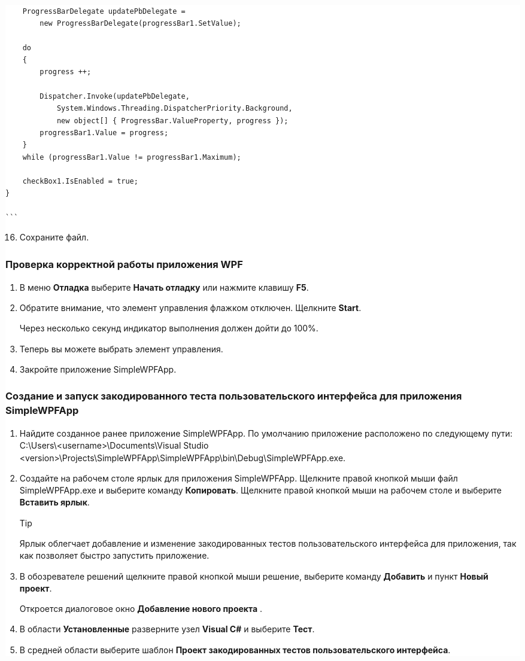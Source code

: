         ProgressBarDelegate updatePbDelegate =  
            new ProgressBarDelegate(progressBar1.SetValue);  
  
        do  
        {  
            progress ++;  
  
            Dispatcher.Invoke(updatePbDelegate,  
                System.Windows.Threading.DispatcherPriority.Background,  
                new object[] { ProgressBar.ValueProperty, progress });  
            progressBar1.Value = progress;  
        }  
        while (progressBar1.Value != progressBar1.Maximum);  
  
        checkBox1.IsEnabled = true;  
    }  
  
    ```  
  
16. Сохраните файл.  
  
### <a name="verify-the-wpf-application-runs-correctly"></a>Проверка корректной работы приложения WPF  
  
1.  В меню **Отладка** выберите **Начать отладку** или нажмите клавишу **F5**.  
  
2.  Обратите внимание, что элемент управления флажком отключен. Щелкните **Start**.  
  
     Через несколько секунд индикатор выполнения должен дойти до 100%.  
  
3.  Теперь вы можете выбрать элемент управления.  
  
4.  Закройте приложение SimpleWPFApp.  
  
### <a name="create-and-run-a-coded-ui-test-for-simplewpfapp"></a>Создание и запуск закодированного теста пользовательского интерфейса для приложения SimpleWPFApp  
  
1.  Найдите созданное ранее приложение SimpleWPFApp. По умолчанию приложение расположено по следующему пути: C:\Users\\<username\>\Documents\Visual Studio \<version>\Projects\SimpleWPFApp\SimpleWPFApp\bin\Debug\SimpleWPFApp.exe.  
  
2.  Создайте на рабочем столе ярлык для приложения SimpleWPFApp. Щелкните правой кнопкой мыши файл SimpleWPFApp.exe и выберите команду **Копировать**. Щелкните правой кнопкой мыши на рабочем столе и выберите **Вставить ярлык**.  
  
    > [!TIP]
    >  Ярлык облегчает добавление и изменение закодированных тестов пользовательского интерфейса для приложения, так как позволяет быстро запустить приложение.  
  
3.  В обозревателе решений щелкните правой кнопкой мыши решение, выберите команду **Добавить** и пункт **Новый проект**.  
  
     Откроется диалоговое окно **Добавление нового проекта** .  
  
4.  В области **Установленные** разверните узел **Visual C#** и выберите **Тест**.  
  
5.  В средней области выберите шаблон **Проект закодированных тестов пользовательского интерфейса**.  
  